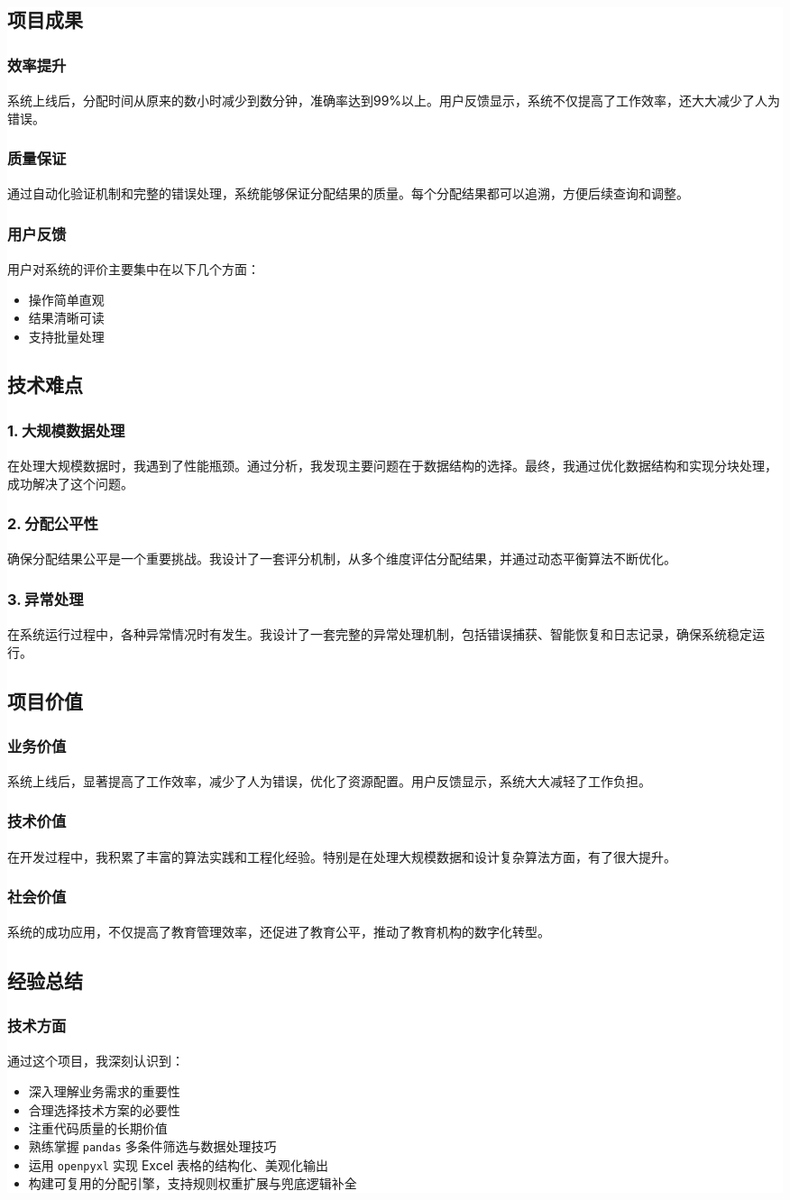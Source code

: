 ## 项目成果

### 效率提升
系统上线后，分配时间从原来的数小时减少到数分钟，准确率达到99%以上。用户反馈显示，系统不仅提高了工作效率，还大大减少了人为错误。

### 质量保证
通过自动化验证机制和完整的错误处理，系统能够保证分配结果的质量。每个分配结果都可以追溯，方便后续查询和调整。

### 用户反馈
用户对系统的评价主要集中在以下几个方面：
- 操作简单直观
- 结果清晰可读
- 支持批量处理

## 技术难点

### 1. 大规模数据处理
在处理大规模数据时，我遇到了性能瓶颈。通过分析，我发现主要问题在于数据结构的选择。最终，我通过优化数据结构和实现分块处理，成功解决了这个问题。

### 2. 分配公平性
确保分配结果公平是一个重要挑战。我设计了一套评分机制，从多个维度评估分配结果，并通过动态平衡算法不断优化。

### 3. 异常处理
在系统运行过程中，各种异常情况时有发生。我设计了一套完整的异常处理机制，包括错误捕获、智能恢复和日志记录，确保系统稳定运行。

## 项目价值

### 业务价值
系统上线后，显著提高了工作效率，减少了人为错误，优化了资源配置。用户反馈显示，系统大大减轻了工作负担。

### 技术价值
在开发过程中，我积累了丰富的算法实践和工程化经验。特别是在处理大规模数据和设计复杂算法方面，有了很大提升。

### 社会价值
系统的成功应用，不仅提高了教育管理效率，还促进了教育公平，推动了教育机构的数字化转型。

## 经验总结

### 技术方面
通过这个项目，我深刻认识到：
- 深入理解业务需求的重要性
- 合理选择技术方案的必要性
- 注重代码质量的长期价值
- 熟练掌握 `pandas` 多条件筛选与数据处理技巧
- 运用 `openpyxl` 实现 Excel 表格的结构化、美观化输出
- 构建可复用的分配引擎，支持规则权重扩展与兜底逻辑补全
